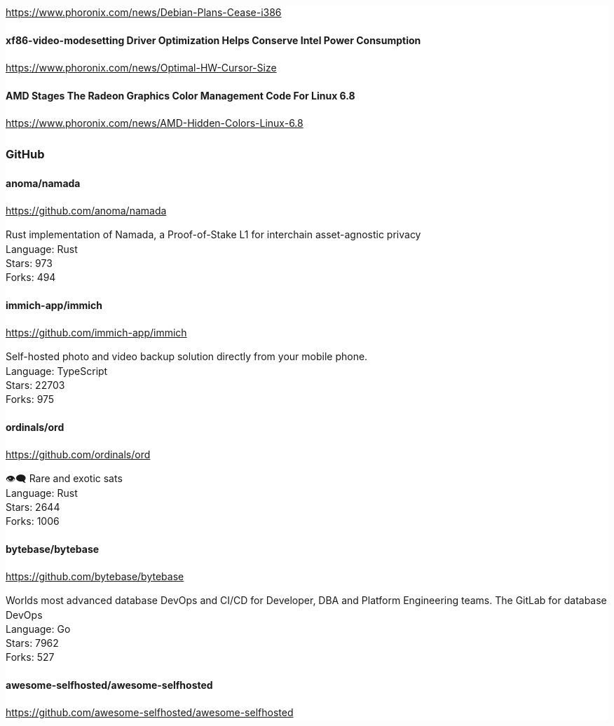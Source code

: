https://www.phoronix.com/news/Debian-Plans-Cease-i386

#### xf86-video-modesetting Driver Optimization Helps Conserve Intel Power Consumption

https://www.phoronix.com/news/Optimal-HW-Cursor-Size

#### AMD Stages The Radeon Graphics Color Management Code For Linux 6.8

https://www.phoronix.com/news/AMD-Hidden-Colors-Linux-6.8

### GitHub

#### anoma/namada

https://github.com/anoma/namada

Rust implementation of Namada, a Proof-of-Stake L1 for interchain
asset-agnostic privacy\
Language: Rust\
Stars: 973\
Forks: 494

#### immich-app/immich

https://github.com/immich-app/immich

Self-hosted photo and video backup solution directly from your mobile
phone.\
Language: TypeScript\
Stars: 22703\
Forks: 975

#### ordinals/ord

https://github.com/ordinals/ord

👁‍🗨 Rare and exotic sats\
Language: Rust\
Stars: 2644\
Forks: 1006

#### bytebase/bytebase

https://github.com/bytebase/bytebase

Worlds most advanced database DevOps and CI/CD for Developer, DBA and
Platform Engineering teams. The GitLab for database DevOps\
Language: Go\
Stars: 7962\
Forks: 527

#### awesome-selfhosted/awesome-selfhosted

https://github.com/awesome-selfhosted/awesome-selfhosted
